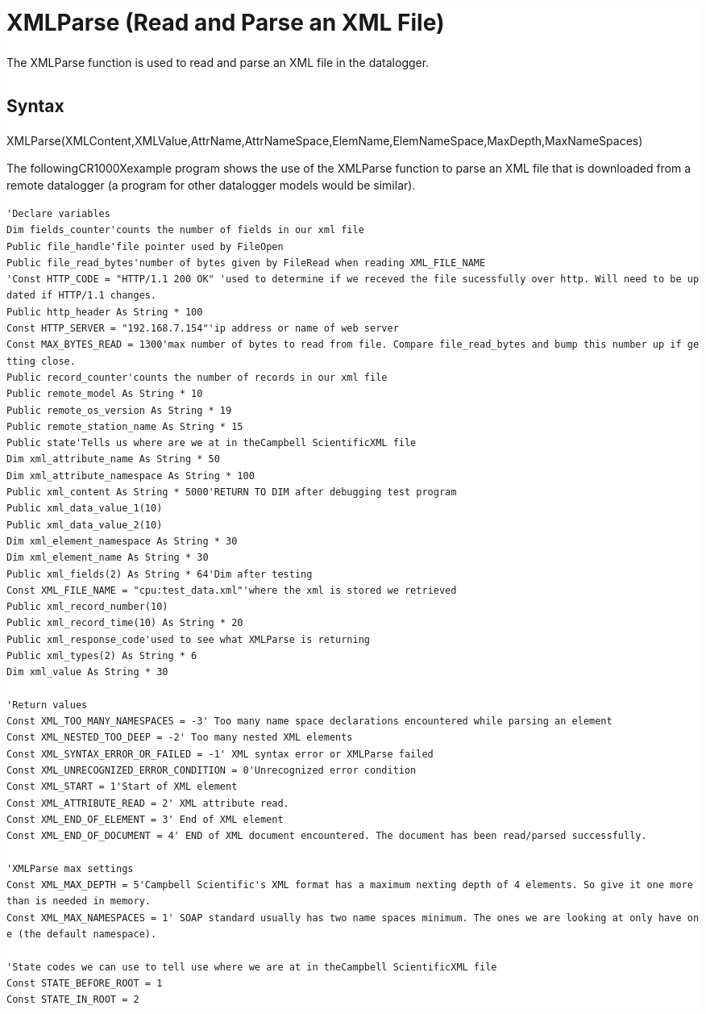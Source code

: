 # XMLParse (Read and Parse an XML File)

The XMLParse function is used to read and parse an XML file in the datalogger.

## Syntax

XMLParse(XMLContent,XMLValue,AttrName,AttrNameSpace,ElemName,ElemNameSpace,MaxDepth,MaxNameSpaces)

The followingCR1000Xexample program shows the use of the XMLParse function to parse an XML file that is downloaded from a remote datalogger (a program for other datalogger models would be similar).

```
'Declare variables
Dim fields_counter'counts the number of fields in our xml file
Public file_handle'file pointer used by FileOpen
Public file_read_bytes'number of bytes given by FileRead when reading XML_FILE_NAME
'Const HTTP_CODE = "HTTP/1.1 200 OK" 'used to determine if we receved the file sucessfully over http. Will need to be updated if HTTP/1.1 changes.
Public http_header As String * 100
Const HTTP_SERVER = "192.168.7.154"'ip address or name of web server
Const MAX_BYTES_READ = 1300'max number of bytes to read from file. Compare file_read_bytes and bump this number up if getting close.
Public record_counter'counts the number of records in our xml file
Public remote_model As String * 10
Public remote_os_version As String * 19
Public remote_station_name As String * 15
Public state'Tells us where are we at in theCampbell ScientificXML file
Dim xml_attribute_name As String * 50
Dim xml_attribute_namespace As String * 100
Public xml_content As String * 5000'RETURN TO DIM after debugging test program
Public xml_data_value_1(10)
Public xml_data_value_2(10)
Dim xml_element_namespace As String * 30
Dim xml_element_name As String * 30
Public xml_fields(2) As String * 64'Dim after testing
Const XML_FILE_NAME = "cpu:test_data.xml"'where the xml is stored we retrieved
Public xml_record_number(10)
Public xml_record_time(10) As String * 20
Public xml_response_code'used to see what XMLParse is returning
Public xml_types(2) As String * 6
Dim xml_value As String * 30

'Return values
Const XML_TOO_MANY_NAMESPACES = -3' Too many name space declarations encountered while parsing an element
Const XML_NESTED_TOO_DEEP = -2' Too many nested XML elements
Const XML_SYNTAX_ERROR_OR_FAILED = -1' XML syntax error or XMLParse failed
Const XML_UNRECOGNIZED_ERROR_CONDITION = 0'Unrecognized error condition
Const XML_START = 1'Start of XML element
Const XML_ATTRIBUTE_READ = 2' XML attribute read.
Const XML_END_OF_ELEMENT = 3' End of XML element
Const XML_END_OF_DOCUMENT = 4' END of XML document encountered. The document has been read/parsed successfully.

'XMLParse max settings
Const XML_MAX_DEPTH = 5'Campbell Scientific's XML format has a maximum nexting depth of 4 elements. So give it one more than is needed in memory.
Const XML_MAX_NAMESPACES = 1' SOAP standard usually has two name spaces minimum. The ones we are looking at only have one (the default namespace).

'State codes we can use to tell use where we are at in theCampbell ScientificXML file
Const STATE_BEFORE_ROOT = 1
Const STATE_IN_ROOT = 2
```